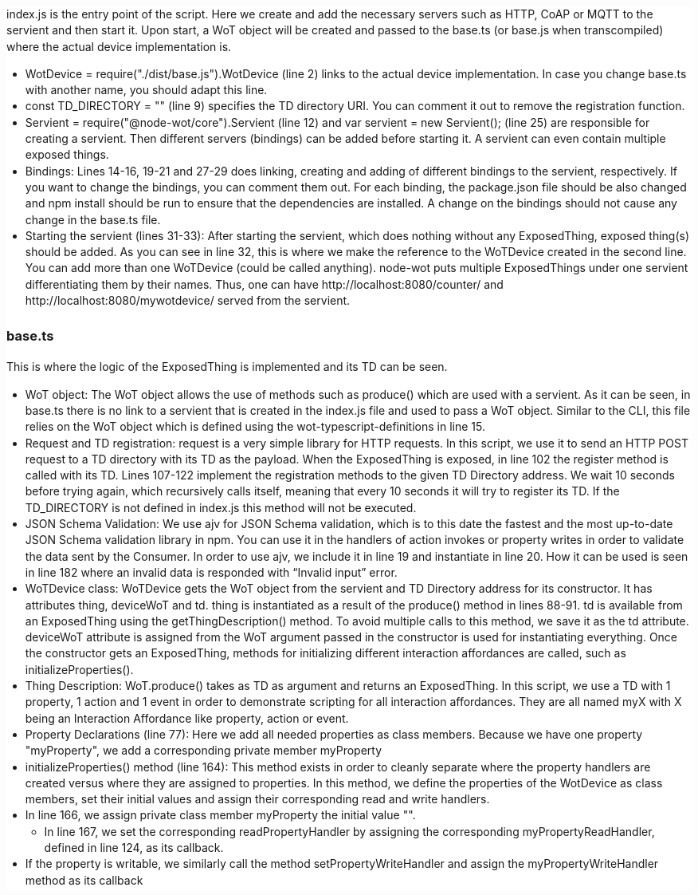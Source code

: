 index.js is the entry point of the script. Here we create and add the necessary servers such as HTTP, CoAP or MQTT to the servient and then start it. Upon start, a WoT object will be created and passed to the base.ts (or base.js when transcompiled) where the actual device implementation is.

-   WotDevice = require("./dist/base.js").WotDevice (line 2) links to the actual device implementation. In case you change base.ts with another name, you should adapt this line.
-   const TD_DIRECTORY = "" (line 9) specifies the TD directory URI. You can comment it out to remove the registration function.
-   Servient = require("@node-wot/core").Servient (line 12) and var servient = new Servient(); (line 25) are responsible for creating a servient. Then different servers (bindings) can be added before starting it. A servient can even contain multiple exposed things.
-   Bindings: Lines 14-16, 19-21 and 27-29 does linking, creating and adding of different bindings to the servient, respectively. If you want to change the bindings, you can comment them out. For each binding, the package.json file should be also changed and npm install should be run to ensure that the dependencies are installed. A change on the bindings should not cause any change in the base.ts file.
-   Starting the servient (lines 31-33): After starting the servient, which does nothing without any ExposedThing, exposed thing(s) should be added. As you can see in line 32, this is where we make the reference to the WoTDevice created in the second line. You can add more than one WoTDevice (could be called anything). node-wot puts multiple ExposedThings under one servient differentiating them by their names. Thus, one can have http://localhost:8080/counter/ and http://localhost:8080/mywotdevice/ served from the servient.

### base.ts

This is where the logic of the ExposedThing is implemented and its TD can be seen.

-   WoT object: The WoT object allows the use of methods such as produce() which are used with a servient. As it can be seen, in base.ts there is no link to a servient that is created in the index.js file and used to pass a WoT object. Similar to the CLI, this file relies on the WoT object which is defined using the wot-typescript-definitions in line 15.
-   Request and TD registration: request is a very simple library for HTTP requests. In this script, we use it to send an HTTP POST request to a TD directory with its TD as the payload. When the ExposedThing is exposed, in line 102 the register method is called with its TD. Lines 107-122 implement the registration methods to the given TD Directory address. We wait 10 seconds before trying again, which recursively calls itself, meaning that every 10 seconds it will try to register its TD. If the TD_DIRECTORY is not defined in index.js this method will not be executed.
-   JSON Schema Validation: We use ajv for JSON Schema validation, which is to this date the fastest and the most up-to-date JSON Schema validation library in npm. You can use it in the handlers of action invokes or property writes in order to validate the data sent by the Consumer. In order to use ajv, we include it in line 19 and instantiate in line 20. How it can be used is seen in line 182 where an invalid data is responded with “Invalid input” error.
-   WoTDevice class: WoTDevice gets the WoT object from the servient and TD Directory address for its constructor. It has attributes thing, deviceWoT and td. thing is instantiated as a result of the produce() method in lines 88-91. td is available from an ExposedThing using the getThingDescription() method. To avoid multiple calls to this method, we save it as the td attribute. deviceWoT attribute is assigned from the WoT argument passed in the constructor is used for instantiating everything. Once the constructor gets an ExposedThing, methods for initializing different interaction affordances are called, such as initializeProperties().
-   Thing Description: WoT.produce() takes as TD as argument and returns an ExposedThing. In this script, we use a TD with 1 property, 1 action and 1 event in order to demonstrate scripting for all interaction affordances. They are all named myX with X being an Interaction Affordance like property, action or event.
-   Property Declarations (line 77): Here we add all needed properties as class members. Because we have one property "myProperty", we add a corresponding private member myProperty
-   initializeProperties() method (line 164): This method exists in order to cleanly separate where the property handlers are created versus where they are assigned to properties. In this method, we define the properties of the WotDevice as class members, set their initial values and assign their corresponding read and write handlers.
-   In line 166, we assign private class member myProperty the initial value "".
    -   In line 167, we set the corresponding readPropertyHandler by assigning the corresponding myPropertyReadHandler, defined in line 124, as its callback.
-   If the property is writable, we similarly call the method setPropertyWriteHandler and assign the myPropertyWriteHandler method as its callback